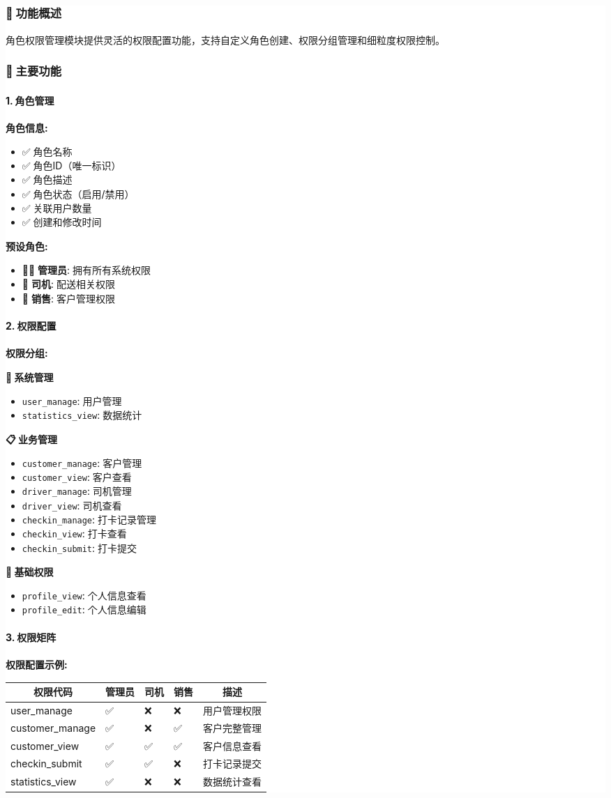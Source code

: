 ### 📝 功能概述

角色权限管理模块提供灵活的权限配置功能，支持自定义角色创建、权限分组管理和细粒度权限控制。

### 🔧 主要功能

#### 1. 角色管理

**角色信息:**
- ✅ 角色名称
- ✅ 角色ID（唯一标识）
- ✅ 角色描述
- ✅ 角色状态（启用/禁用）
- ✅ 关联用户数量
- ✅ 创建和修改时间

**预设角色:**
- 👨‍💼 **管理员**: 拥有所有系统权限
- 🚛 **司机**: 配送相关权限
- 💼 **销售**: 客户管理权限

#### 2. 权限配置

**权限分组:**

**🔧 系统管理**
- `user_manage`: 用户管理
- `statistics_view`: 数据统计

**📋 业务管理**
- `customer_manage`: 客户管理
- `customer_view`: 客户查看
- `driver_manage`: 司机管理
- `driver_view`: 司机查看
- `checkin_manage`: 打卡记录管理
- `checkin_view`: 打卡查看
- `checkin_submit`: 打卡提交

**👤 基础权限**
- `profile_view`: 个人信息查看
- `profile_edit`: 个人信息编辑

#### 3. 权限矩阵

**权限配置示例:**

| 权限代码 | 管理员 | 司机 | 销售 | 描述 |
|---------|-------|------|------|------|
| user_manage | ✅ | ❌ | ❌ | 用户管理权限 |
| customer_manage | ✅ | ❌ | ✅ | 客户完整管理 |
| customer_view | ✅ | ✅ | ✅ | 客户信息查看 |
| checkin_submit | ✅ | ✅ | ❌ | 打卡记录提交 |
| statistics_view | ✅ | ❌ | ❌ | 数据统计查看 |
